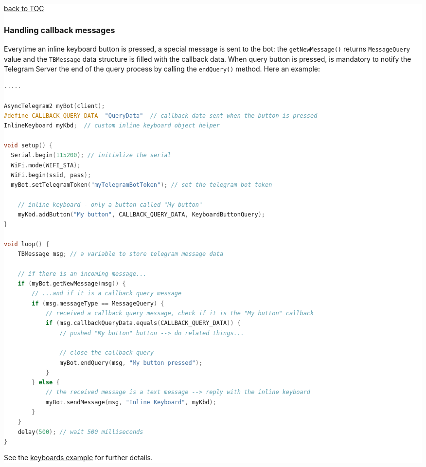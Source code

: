 ```c++
```
[back to TOC](#table-of-contents)

### Handling callback messages
Everytime an inline keyboard button is pressed, a special message is sent to the bot: the `getNewMessage()` returns `MessageQuery` value and the `TBMessage` data structure is filled with the callback data.
When query button is pressed, is mandatory to notify the Telegram Server the end of the query process by calling the `endQuery()` method.
Here an example:
```c++
.....

AsyncTelegram2 myBot(client);
#define CALLBACK_QUERY_DATA  "QueryData"  // callback data sent when the button is pressed
InlineKeyboard myKbd;  // custom inline keyboard object helper

void setup() {
  Serial.begin(115200); // initialize the serial
  WiFi.mode(WIFI_STA); 	
  WiFi.begin(ssid, pass);
  myBot.setTelegramToken("myTelegramBotToken"); // set the telegram bot token

	// inline keyboard - only a button called "My button"
	myKbd.addButton("My button", CALLBACK_QUERY_DATA, KeyboardButtonQuery);
}

void loop() {
	TBMessage msg; // a variable to store telegram message data

	// if there is an incoming message...
	if (myBot.getNewMessage(msg)) {
		// ...and if it is a callback query message
	    if (msg.messageType == MessageQuery) {
			// received a callback query message, check if it is the "My button" callback
			if (msg.callbackQueryData.equals(CALLBACK_QUERY_DATA)) {
				// pushed "My button" button --> do related things...

				// close the callback query
				myBot.endQuery(msg, "My button pressed");
			}
		} else {
			// the received message is a text message --> reply with the inline keyboard
			myBot.sendMessage(msg, "Inline Keyboard", myKbd);
		}
	}
	delay(500); // wait 500 milliseconds
}
```
See the [keyboards example](https://github.com/shurillu/AsyncTelegram2/blob/master/examples/keyboards/keyboards.ino) for further details. <br>
